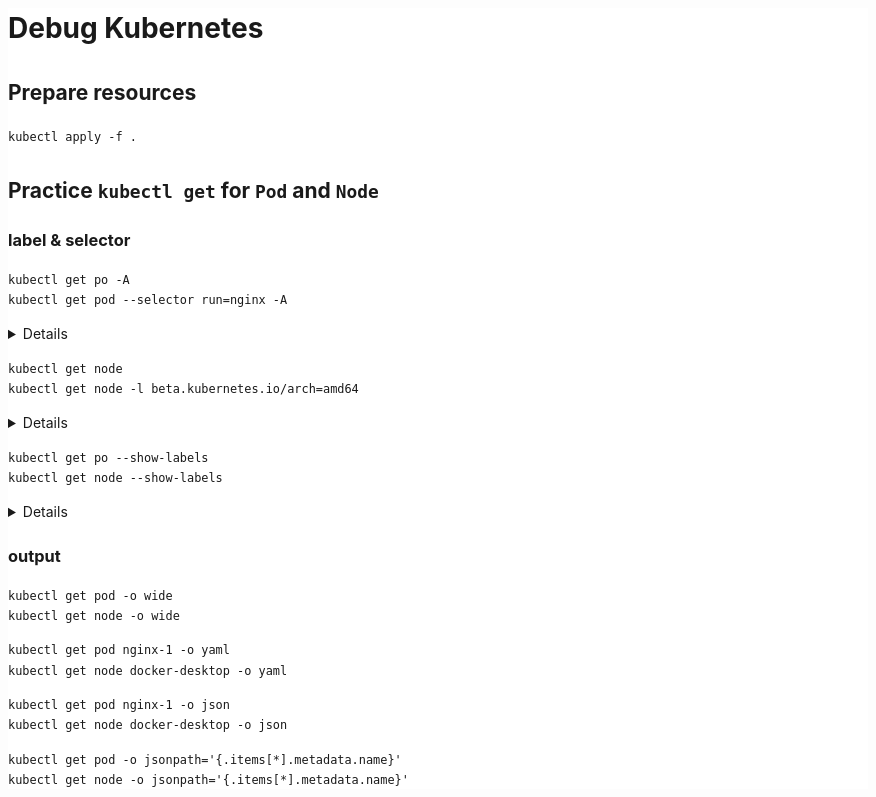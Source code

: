 # Debug Kubernetes

## Prepare resources

```
kubectl apply -f .
```

## Practice `kubectl get` for `Pod` and `Node`

### label & selector


```
kubectl get po -A
kubectl get pod --selector run=nginx -A
```

<details></details>


```
kubectl get node
kubectl get node -l beta.kubernetes.io/arch=amd64
```

<details></details>

```
kubectl get po --show-labels
kubectl get node --show-labels
```

<details></details>

### output

```
kubectl get pod -o wide
kubectl get node -o wide
```

```
kubectl get pod nginx-1 -o yaml
kubectl get node docker-desktop -o yaml
```

```
kubectl get pod nginx-1 -o json
kubectl get node docker-desktop -o json
```

```
kubectl get pod -o jsonpath='{.items[*].metadata.name}'
kubectl get node -o jsonpath='{.items[*].metadata.name}'
```
